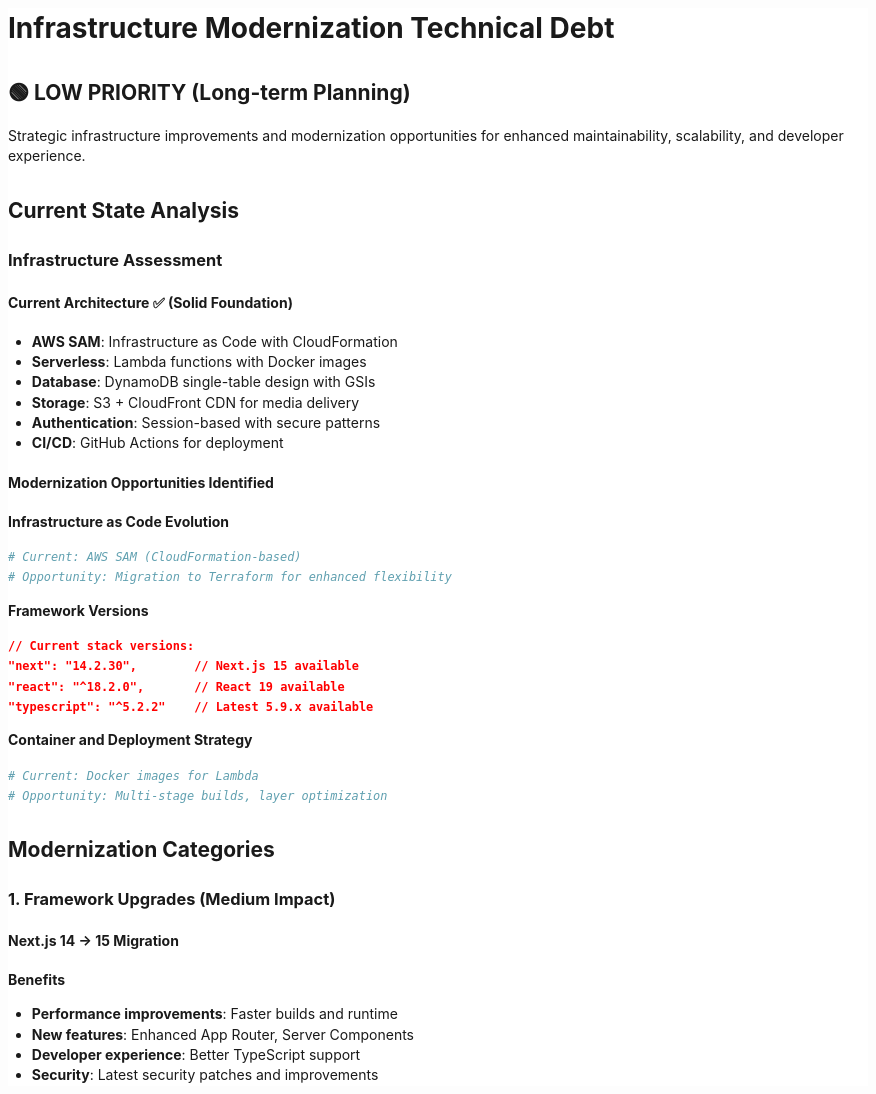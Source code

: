 # Infrastructure Modernization Technical Debt

## 🟢 LOW PRIORITY (Long-term Planning)

Strategic infrastructure improvements and modernization opportunities for enhanced maintainability, scalability, and developer experience.

## Current State Analysis

### Infrastructure Assessment

#### Current Architecture ✅ (Solid Foundation)
- **AWS SAM**: Infrastructure as Code with CloudFormation
- **Serverless**: Lambda functions with Docker images
- **Database**: DynamoDB single-table design with GSIs
- **Storage**: S3 + CloudFront CDN for media delivery
- **Authentication**: Session-based with secure patterns
- **CI/CD**: GitHub Actions for deployment

#### Modernization Opportunities Identified

**Infrastructure as Code Evolution**
```yaml
# Current: AWS SAM (CloudFormation-based)
# Opportunity: Migration to Terraform for enhanced flexibility
```

**Framework Versions**
```json
// Current stack versions:
"next": "14.2.30",        // Next.js 15 available
"react": "^18.2.0",       // React 19 available  
"typescript": "^5.2.2"    // Latest 5.9.x available
```

**Container and Deployment Strategy**
```dockerfile
# Current: Docker images for Lambda
# Opportunity: Multi-stage builds, layer optimization
```

## Modernization Categories

### 1. Framework Upgrades (Medium Impact)

#### Next.js 14 → 15 Migration
**Benefits**
- **Performance improvements**: Faster builds and runtime
- **New features**: Enhanced App Router, Server Components
- **Developer experience**: Better TypeScript support
- **Security**: Latest security patches and improvements
